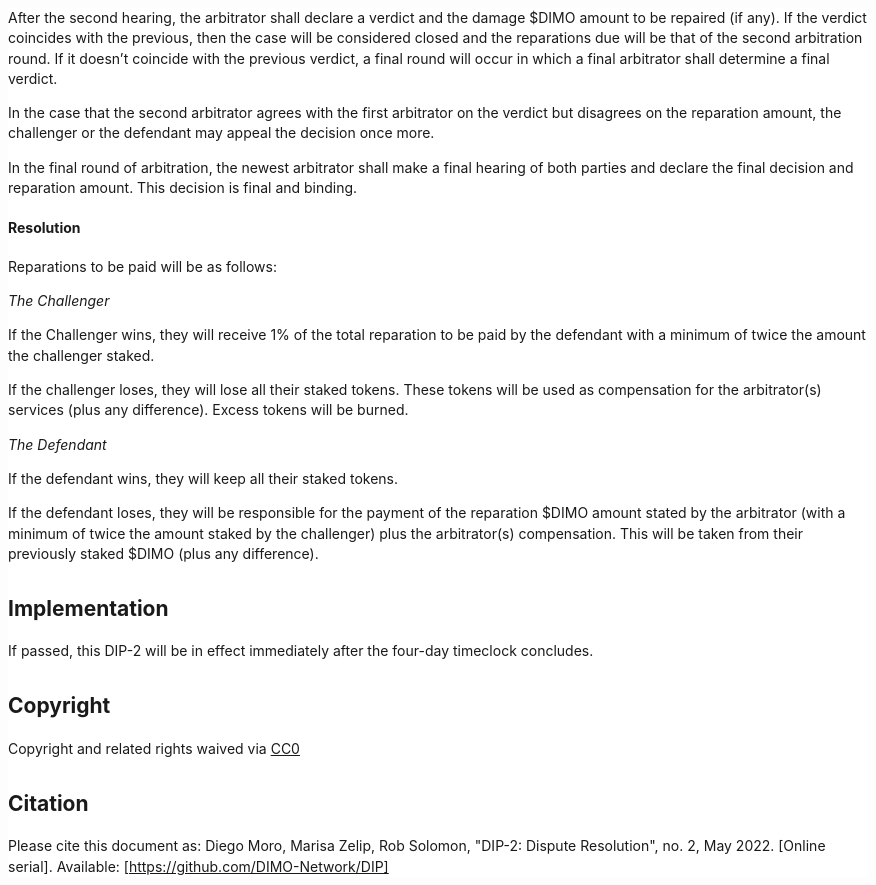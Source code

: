 After the second hearing, the arbitrator shall declare a verdict and the damage $DIMO amount to be repaired (if any). If the verdict coincides with the previous, then the case will be considered closed and the reparations due will be that of the second arbitration round. If it doesn’t coincide with the previous verdict, a final round will occur in which a final arbitrator shall determine a final verdict.

In the case that the second arbitrator agrees with the first arbitrator on the verdict but disagrees on the reparation amount, the challenger or the defendant may appeal the decision once more.

In the final round of arbitration, the newest arbitrator shall make a final hearing of both parties and declare the final decision and reparation amount. This decision is final and binding.&#x20;

#### Resolution&#x20;

Reparations to be paid will be as follows:

_The Challenger_

If the Challenger wins, they will receive 1% of the total reparation to be paid by the defendant with a minimum of twice the amount the challenger staked.&#x20;

If the challenger loses, they will lose all their staked tokens. These tokens will be used as compensation for the arbitrator(s) services (plus any difference). Excess tokens will be burned.

_The Defendant_

If the defendant wins, they will keep all their staked tokens.&#x20;

If the defendant loses, they will be responsible for the payment of the reparation $DIMO amount stated by the arbitrator (with a minimum of twice the amount staked by the challenger) plus the arbitrator(s) compensation. This will be taken from their previously staked $DIMO (plus any difference).

## Implementation&#x20;

If passed, this DIP-2 will be in effect immediately after the four-day timeclock concludes.&#x20;

## Copyright

Copyright and related rights waived via [CC0](https://creativecommons.org/publicdomain/zero/1.0)&#x20;

## Citation&#x20;

Please cite this document as: Diego Moro, Marisa Zelip, Rob Solomon, "DIP-2: Dispute Resolution", no. 2, May 2022. \[Online serial]. Available: \[https://github.com/DIMO-Network/DIP]
